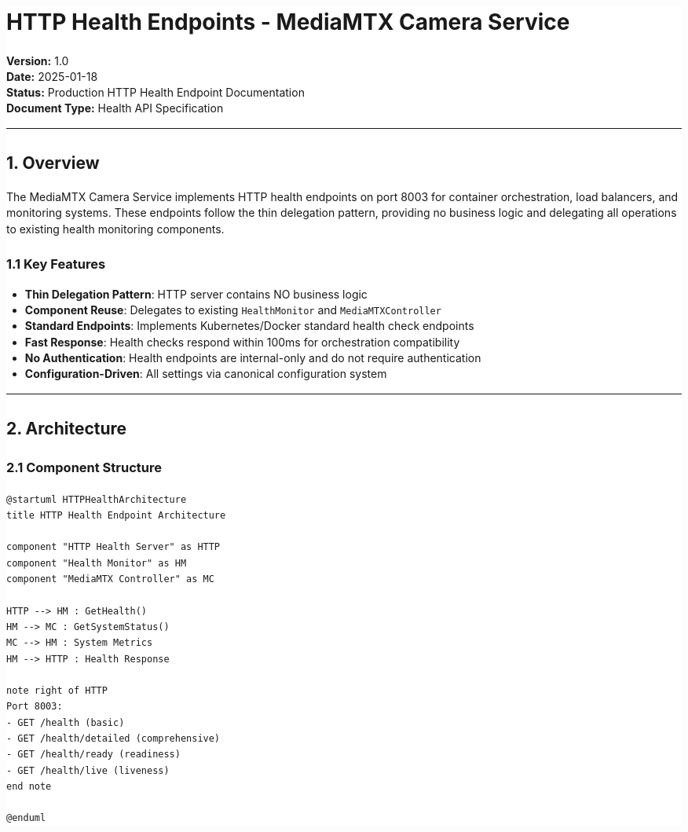 # HTTP Health Endpoints - MediaMTX Camera Service

**Version:** 1.0  
**Date:** 2025-01-18  
**Status:** Production HTTP Health Endpoint Documentation  
**Document Type:** Health API Specification

---

## 1. Overview

The MediaMTX Camera Service implements HTTP health endpoints on port 8003 for container orchestration, load balancers, and monitoring systems. These endpoints follow the thin delegation pattern, providing no business logic and delegating all operations to existing health monitoring components.

### 1.1 Key Features

- **Thin Delegation Pattern**: HTTP server contains NO business logic
- **Component Reuse**: Delegates to existing `HealthMonitor` and `MediaMTXController`
- **Standard Endpoints**: Implements Kubernetes/Docker standard health check endpoints
- **Fast Response**: Health checks respond within 100ms for orchestration compatibility
- **No Authentication**: Health endpoints are internal-only and do not require authentication
- **Configuration-Driven**: All settings via canonical configuration system

---

## 2. Architecture

### 2.1 Component Structure

```plantuml
@startuml HTTPHealthArchitecture
title HTTP Health Endpoint Architecture

component "HTTP Health Server" as HTTP
component "Health Monitor" as HM
component "MediaMTX Controller" as MC

HTTP --> HM : GetHealth()
HM --> MC : GetSystemStatus()
MC --> HM : System Metrics
HM --> HTTP : Health Response

note right of HTTP
Port 8003:
- GET /health (basic)
- GET /health/detailed (comprehensive)
- GET /health/ready (readiness)
- GET /health/live (liveness)
end note

@enduml
```
